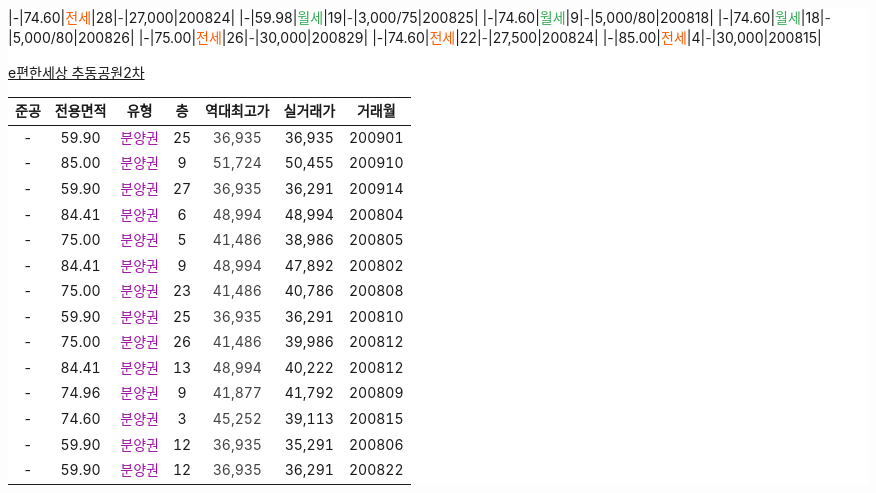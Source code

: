 |-|74.60|<span style="color:#ff5a00">전세</span>|28|<span style="color:#444444">-</span>|27,000|200824|
|-|59.98|<span style="color:#34a853">월세</span>|19|<span style="color:#444444">-</span>|3,000/75|200825|
|-|74.60|<span style="color:#34a853">월세</span>|9|<span style="color:#444444">-</span>|5,000/80|200818|
|-|74.60|<span style="color:#34a853">월세</span>|18|<span style="color:#444444">-</span>|5,000/80|200826|
|-|75.00|<span style="color:#ff5a00">전세</span>|26|<span style="color:#444444">-</span>|30,000|200829|
|-|74.60|<span style="color:#ff5a00">전세</span>|22|<span style="color:#444444">-</span>|27,500|200824|
|-|85.00|<span style="color:#ff5a00">전세</span>|4|<span style="color:#444444">-</span>|30,000|200815|


<script async src="//pagead2.googlesyndication.com/pagead/js/adsbygoogle.js"></script>

<ins class="adsbygoogle"
     style="display:block"
     data-ad-client="ca-pub-2446590836940007"
     data-ad-slot="1659523306"
     data-ad-format="auto"
     data-full-width-responsive="true"></ins>
<script>
(adsbygoogle = window.adsbygoogle || []).push({});
</script>


[e편한세상 추동공원2차](https://search.naver.com/search.naver?query=%EA%B2%BD%EA%B8%B0%EB%8F%84+%EC%9D%98%EC%A0%95%EB%B6%80%EC%8B%9C+%EC%8B%A0%EA%B3%A1%EB%8F%99+e%ED%8E%B8%ED%95%9C%EC%84%B8%EC%83%81+%EC%B6%94%EB%8F%99%EA%B3%B5%EC%9B%902%EC%B0%A8)

|준공|전용면적|유형|층|역대최고가|실거래가|거래월|
|:---:|:---:|:---:|:---:|:---:|:---:|:---:|
|-|59.90|<span style="color:#9C11A5">분양권</span>|25|<span style="color:#444444">36,935</span>|36,935|200901|
|-|85.00|<span style="color:#9C11A5">분양권</span>|9|<span style="color:#444444">51,724</span>|50,455|200910|
|-|59.90|<span style="color:#9C11A5">분양권</span>|27|<span style="color:#444444">36,935</span>|36,291|200914|
|-|84.41|<span style="color:#9C11A5">분양권</span>|6|<span style="color:#444444">48,994</span>|48,994|200804|
|-|75.00|<span style="color:#9C11A5">분양권</span>|5|<span style="color:#444444">41,486</span>|38,986|200805|
|-|84.41|<span style="color:#9C11A5">분양권</span>|9|<span style="color:#444444">48,994</span>|47,892|200802|
|-|75.00|<span style="color:#9C11A5">분양권</span>|23|<span style="color:#444444">41,486</span>|40,786|200808|
|-|59.90|<span style="color:#9C11A5">분양권</span>|25|<span style="color:#444444">36,935</span>|36,291|200810|
|-|75.00|<span style="color:#9C11A5">분양권</span>|26|<span style="color:#444444">41,486</span>|39,986|200812|
|-|84.41|<span style="color:#9C11A5">분양권</span>|13|<span style="color:#444444">48,994</span>|40,222|200812|
|-|74.96|<span style="color:#9C11A5">분양권</span>|9|<span style="color:#444444">41,877</span>|41,792|200809|
|-|74.60|<span style="color:#9C11A5">분양권</span>|3|<span style="color:#444444">45,252</span>|39,113|200815|
|-|59.90|<span style="color:#9C11A5">분양권</span>|12|<span style="color:#444444">36,935</span>|35,291|200806|
|-|59.90|<span style="color:#9C11A5">분양권</span>|12|<span style="color:#444444">36,935</span>|36,291|200822|

